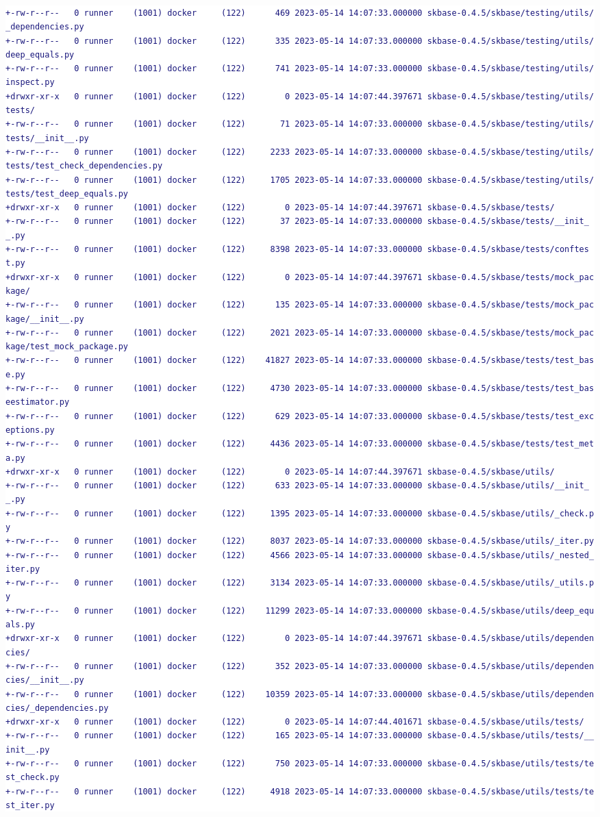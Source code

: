 ```diff
+-rw-r--r--   0 runner    (1001) docker     (122)      469 2023-05-14 14:07:33.000000 skbase-0.4.5/skbase/testing/utils/_dependencies.py
+-rw-r--r--   0 runner    (1001) docker     (122)      335 2023-05-14 14:07:33.000000 skbase-0.4.5/skbase/testing/utils/deep_equals.py
+-rw-r--r--   0 runner    (1001) docker     (122)      741 2023-05-14 14:07:33.000000 skbase-0.4.5/skbase/testing/utils/inspect.py
+drwxr-xr-x   0 runner    (1001) docker     (122)        0 2023-05-14 14:07:44.397671 skbase-0.4.5/skbase/testing/utils/tests/
+-rw-r--r--   0 runner    (1001) docker     (122)       71 2023-05-14 14:07:33.000000 skbase-0.4.5/skbase/testing/utils/tests/__init__.py
+-rw-r--r--   0 runner    (1001) docker     (122)     2233 2023-05-14 14:07:33.000000 skbase-0.4.5/skbase/testing/utils/tests/test_check_dependencies.py
+-rw-r--r--   0 runner    (1001) docker     (122)     1705 2023-05-14 14:07:33.000000 skbase-0.4.5/skbase/testing/utils/tests/test_deep_equals.py
+drwxr-xr-x   0 runner    (1001) docker     (122)        0 2023-05-14 14:07:44.397671 skbase-0.4.5/skbase/tests/
+-rw-r--r--   0 runner    (1001) docker     (122)       37 2023-05-14 14:07:33.000000 skbase-0.4.5/skbase/tests/__init__.py
+-rw-r--r--   0 runner    (1001) docker     (122)     8398 2023-05-14 14:07:33.000000 skbase-0.4.5/skbase/tests/conftest.py
+drwxr-xr-x   0 runner    (1001) docker     (122)        0 2023-05-14 14:07:44.397671 skbase-0.4.5/skbase/tests/mock_package/
+-rw-r--r--   0 runner    (1001) docker     (122)      135 2023-05-14 14:07:33.000000 skbase-0.4.5/skbase/tests/mock_package/__init__.py
+-rw-r--r--   0 runner    (1001) docker     (122)     2021 2023-05-14 14:07:33.000000 skbase-0.4.5/skbase/tests/mock_package/test_mock_package.py
+-rw-r--r--   0 runner    (1001) docker     (122)    41827 2023-05-14 14:07:33.000000 skbase-0.4.5/skbase/tests/test_base.py
+-rw-r--r--   0 runner    (1001) docker     (122)     4730 2023-05-14 14:07:33.000000 skbase-0.4.5/skbase/tests/test_baseestimator.py
+-rw-r--r--   0 runner    (1001) docker     (122)      629 2023-05-14 14:07:33.000000 skbase-0.4.5/skbase/tests/test_exceptions.py
+-rw-r--r--   0 runner    (1001) docker     (122)     4436 2023-05-14 14:07:33.000000 skbase-0.4.5/skbase/tests/test_meta.py
+drwxr-xr-x   0 runner    (1001) docker     (122)        0 2023-05-14 14:07:44.397671 skbase-0.4.5/skbase/utils/
+-rw-r--r--   0 runner    (1001) docker     (122)      633 2023-05-14 14:07:33.000000 skbase-0.4.5/skbase/utils/__init__.py
+-rw-r--r--   0 runner    (1001) docker     (122)     1395 2023-05-14 14:07:33.000000 skbase-0.4.5/skbase/utils/_check.py
+-rw-r--r--   0 runner    (1001) docker     (122)     8037 2023-05-14 14:07:33.000000 skbase-0.4.5/skbase/utils/_iter.py
+-rw-r--r--   0 runner    (1001) docker     (122)     4566 2023-05-14 14:07:33.000000 skbase-0.4.5/skbase/utils/_nested_iter.py
+-rw-r--r--   0 runner    (1001) docker     (122)     3134 2023-05-14 14:07:33.000000 skbase-0.4.5/skbase/utils/_utils.py
+-rw-r--r--   0 runner    (1001) docker     (122)    11299 2023-05-14 14:07:33.000000 skbase-0.4.5/skbase/utils/deep_equals.py
+drwxr-xr-x   0 runner    (1001) docker     (122)        0 2023-05-14 14:07:44.397671 skbase-0.4.5/skbase/utils/dependencies/
+-rw-r--r--   0 runner    (1001) docker     (122)      352 2023-05-14 14:07:33.000000 skbase-0.4.5/skbase/utils/dependencies/__init__.py
+-rw-r--r--   0 runner    (1001) docker     (122)    10359 2023-05-14 14:07:33.000000 skbase-0.4.5/skbase/utils/dependencies/_dependencies.py
+drwxr-xr-x   0 runner    (1001) docker     (122)        0 2023-05-14 14:07:44.401671 skbase-0.4.5/skbase/utils/tests/
+-rw-r--r--   0 runner    (1001) docker     (122)      165 2023-05-14 14:07:33.000000 skbase-0.4.5/skbase/utils/tests/__init__.py
+-rw-r--r--   0 runner    (1001) docker     (122)      750 2023-05-14 14:07:33.000000 skbase-0.4.5/skbase/utils/tests/test_check.py
+-rw-r--r--   0 runner    (1001) docker     (122)     4918 2023-05-14 14:07:33.000000 skbase-0.4.5/skbase/utils/tests/test_iter.py
```